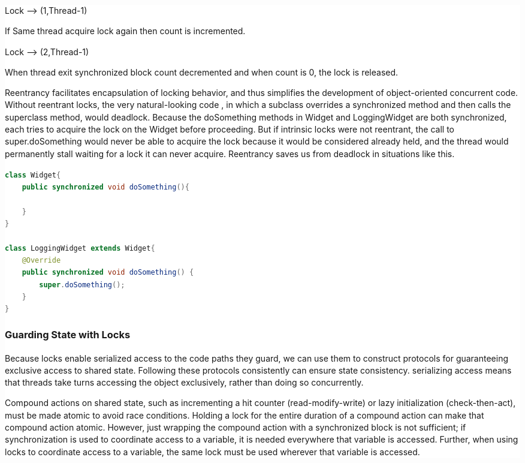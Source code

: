 Lock --> (1,Thread-1)

If Same thread acquire lock again then count is incremented.

Lock --> (2,Thread-1)

When thread exit synchronized block count decremented and when count is 0, the lock is released.

Reentrancy facilitates encapsulation of locking behavior, and thus simplifies the development of object-oriented concurrent code. 
Without reentrant locks, the very natural-looking code , in which a subclass overrides a synchronized method and then 
calls the superclass method, would deadlock.
Because the doSomething methods in Widget and LoggingWidget are both synchronized, each tries to acquire the lock on the
Widget before proceeding. But if intrinsic locks were not reentrant, the call to super.doSomething would never be able 
to acquire the lock because it would be considered already held, and the thread would permanently stall waiting for a 
lock it can never acquire. Reentrancy saves us from deadlock in situations like this.

```java
class Widget{
    public synchronized void doSomething(){

    }
}

class LoggingWidget extends Widget{
    @Override
    public synchronized void doSomething() {
        super.doSomething();
    }
}
``` 
### Guarding State with Locks
Because locks enable serialized access to the code paths they guard, we can use them to construct protocols for 
guaranteeing exclusive access to shared state. Following these protocols consistently can ensure state consistency.
serializing access means that threads take turns accessing the object exclusively, rather than doing so concurrently.

Compound actions on shared state, such as incrementing a hit counter (read-modify-write) or lazy initialization 
(check-then-act), must be made atomic to avoid race conditions. Holding a lock for the entire duration of a compound 
action can make that compound action atomic. However, just wrapping the compound action with a synchronized block is not
sufficient; if synchronization is used to coordinate access to a variable, it is needed everywhere that variable is accessed.
Further, when using locks to coordinate access to a variable, the same lock must be used wherever that variable is accessed.

